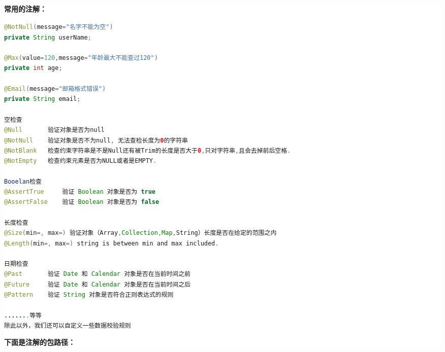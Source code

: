 

**常用的注解：**

```java
@NotNull(message="名字不能为空")
private String userName;

@Max(value=120,message="年龄最大不能查过120")
private int age;

@Email(message="邮箱格式错误")
private String email;

空检查
@Null       验证对象是否为null
@NotNull    验证对象是否不为null, 无法查检长度为0的字符串
@NotBlank   检查约束字符串是不是Null还有被Trim的长度是否大于0,只对字符串,且会去掉前后空格.
@NotEmpty   检查约束元素是否为NULL或者是EMPTY.
    
Booelan检查
@AssertTrue     验证 Boolean 对象是否为 true  
@AssertFalse    验证 Boolean 对象是否为 false  
    
长度检查
@Size(min=, max=) 验证对象（Array,Collection,Map,String）长度是否在给定的范围之内  
@Length(min=, max=) string is between min and max included.

日期检查
@Past       验证 Date 和 Calendar 对象是否在当前时间之前  
@Future     验证 Date 和 Calendar 对象是否在当前时间之后  
@Pattern    验证 String 对象是否符合正则表达式的规则

.......等等
除此以外，我们还可以自定义一些数据校验规则
```

**下面是注解的包路径：**
